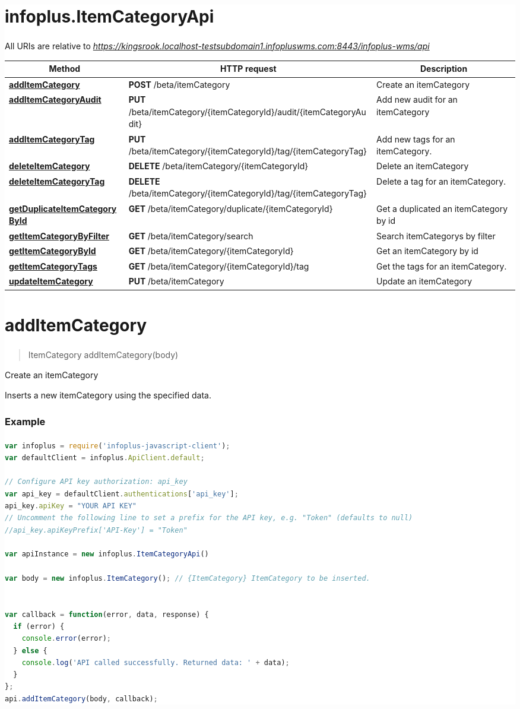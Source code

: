 # infoplus.ItemCategoryApi

All URIs are relative to *https://kingsrook.localhost-testsubdomain1.infopluswms.com:8443/infoplus-wms/api*

Method | HTTP request | Description
------------- | ------------- | -------------
[**addItemCategory**](ItemCategoryApi.md#addItemCategory) | **POST** /beta/itemCategory | Create an itemCategory
[**addItemCategoryAudit**](ItemCategoryApi.md#addItemCategoryAudit) | **PUT** /beta/itemCategory/{itemCategoryId}/audit/{itemCategoryAudit} | Add new audit for an itemCategory
[**addItemCategoryTag**](ItemCategoryApi.md#addItemCategoryTag) | **PUT** /beta/itemCategory/{itemCategoryId}/tag/{itemCategoryTag} | Add new tags for an itemCategory.
[**deleteItemCategory**](ItemCategoryApi.md#deleteItemCategory) | **DELETE** /beta/itemCategory/{itemCategoryId} | Delete an itemCategory
[**deleteItemCategoryTag**](ItemCategoryApi.md#deleteItemCategoryTag) | **DELETE** /beta/itemCategory/{itemCategoryId}/tag/{itemCategoryTag} | Delete a tag for an itemCategory.
[**getDuplicateItemCategoryById**](ItemCategoryApi.md#getDuplicateItemCategoryById) | **GET** /beta/itemCategory/duplicate/{itemCategoryId} | Get a duplicated an itemCategory by id
[**getItemCategoryByFilter**](ItemCategoryApi.md#getItemCategoryByFilter) | **GET** /beta/itemCategory/search | Search itemCategorys by filter
[**getItemCategoryById**](ItemCategoryApi.md#getItemCategoryById) | **GET** /beta/itemCategory/{itemCategoryId} | Get an itemCategory by id
[**getItemCategoryTags**](ItemCategoryApi.md#getItemCategoryTags) | **GET** /beta/itemCategory/{itemCategoryId}/tag | Get the tags for an itemCategory.
[**updateItemCategory**](ItemCategoryApi.md#updateItemCategory) | **PUT** /beta/itemCategory | Update an itemCategory


<a name="addItemCategory"></a>
# **addItemCategory**
> ItemCategory addItemCategory(body)

Create an itemCategory

Inserts a new itemCategory using the specified data.

### Example
```javascript
var infoplus = require('infoplus-javascript-client');
var defaultClient = infoplus.ApiClient.default;

// Configure API key authorization: api_key
var api_key = defaultClient.authentications['api_key'];
api_key.apiKey = "YOUR API KEY"
// Uncomment the following line to set a prefix for the API key, e.g. "Token" (defaults to null)
//api_key.apiKeyPrefix['API-Key'] = "Token"

var apiInstance = new infoplus.ItemCategoryApi()

var body = new infoplus.ItemCategory(); // {ItemCategory} ItemCategory to be inserted.


var callback = function(error, data, response) {
  if (error) {
    console.error(error);
  } else {
    console.log('API called successfully. Returned data: ' + data);
  }
};
api.addItemCategory(body, callback);
```
